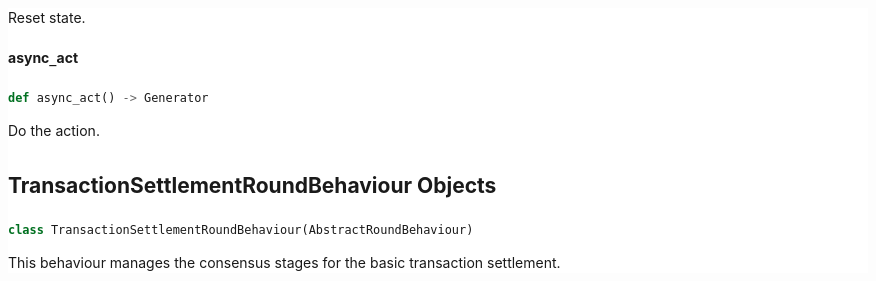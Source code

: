 Reset state.

<a id="packages.valory.skills.transaction_settlement_abci.behaviours.ResetBehaviour.async_act"></a>

#### async`_`act

```python
def async_act() -> Generator
```

Do the action.

<a id="packages.valory.skills.transaction_settlement_abci.behaviours.TransactionSettlementRoundBehaviour"></a>

## TransactionSettlementRoundBehaviour Objects

```python
class TransactionSettlementRoundBehaviour(AbstractRoundBehaviour)
```

This behaviour manages the consensus stages for the basic transaction settlement.

